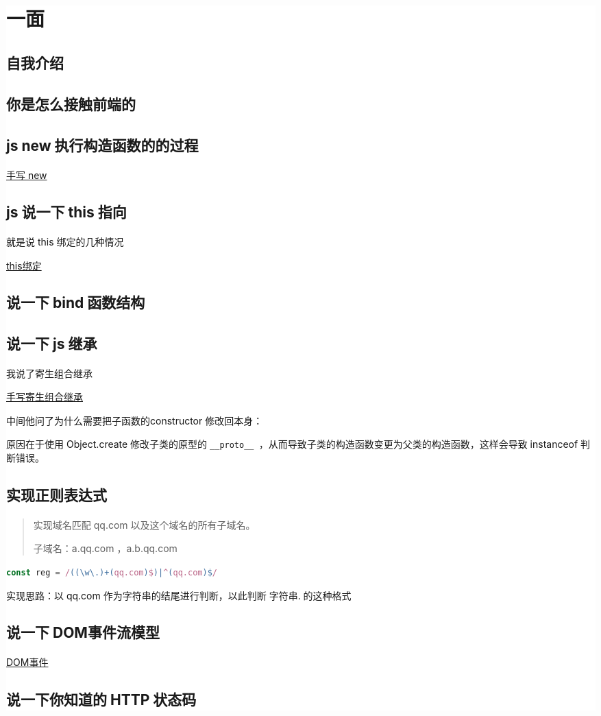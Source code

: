 # 一面

## 自我介绍

## 你是怎么接触前端的

## js new 执行构造函数的的过程

[手写 new](https://github.com/i-want-offer/FE-Interview-questions/blob/master/%E6%89%8B%E5%86%99%E4%BB%A3%E7%A0%81/new/README.md)

## js 说一下 this 指向

就是说 this 绑定的几种情况

[this绑定](https://github.com/i-want-offer/FE-Interview-questions/blob/master/JS/JavaScript%20%E6%B7%B1%E5%85%A5%E7%B3%BB%E5%88%97/this.md)

## 说一下 bind 函数结构

## 说一下 js 继承

我说了寄生组合继承

[手写寄生组合继承](https://github.com/i-want-offer/FE-Interview-questions/blob/master/%E6%89%8B%E5%86%99%E4%BB%A3%E7%A0%81/extends/README.md)

中间他问了为什么需要把子函数的constructor 修改回本身：

原因在于使用 Object.create 修改子类的原型的 `__proto__ `，从而导致子类的构造函数变更为父类的构造函数，这样会导致 instanceof 判断错误。

## 实现正则表达式

>   实现域名匹配 qq.com 以及这个域名的所有子域名。
>
>   子域名：a.qq.com ，a.b.qq.com

```js
const reg = /((\w\.)+(qq.com)$)|^(qq.com)$/
```

实现思路：以 qq.com 作为字符串的结尾进行判断，以此判断 字符串. 的这种格式

## 说一下 DOM事件流模型

[DOM事件](https://github.com/i-want-offer/FE-Interview-questions/blob/master/JS/DOM%E4%BA%8B%E4%BB%B6.md)

## 说一下你知道的 HTTP 状态码
